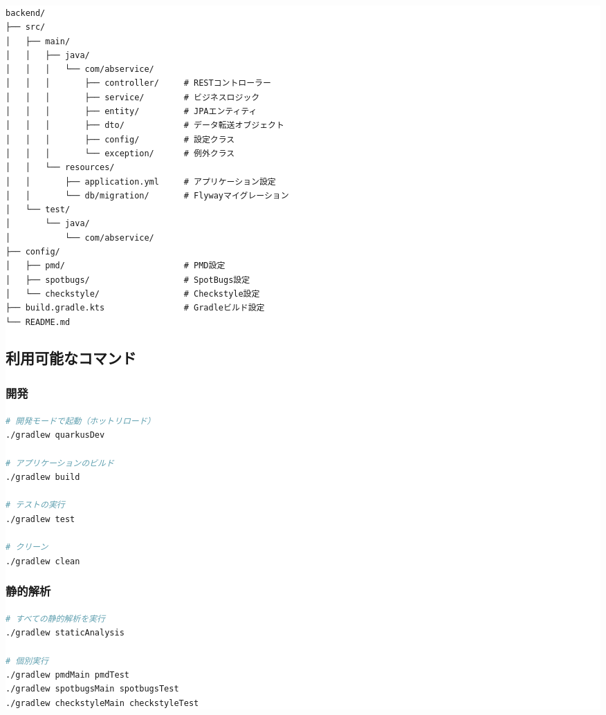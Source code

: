 ```
backend/
├── src/
│   ├── main/
│   │   ├── java/
│   │   │   └── com/abservice/
│   │   │       ├── controller/     # RESTコントローラー
│   │   │       ├── service/        # ビジネスロジック
│   │   │       ├── entity/         # JPAエンティティ
│   │   │       ├── dto/            # データ転送オブジェクト
│   │   │       ├── config/         # 設定クラス
│   │   │       └── exception/      # 例外クラス
│   │   └── resources/
│   │       ├── application.yml     # アプリケーション設定
│   │       └── db/migration/       # Flywayマイグレーション
│   └── test/
│       └── java/
│           └── com/abservice/
├── config/
│   ├── pmd/                        # PMD設定
│   ├── spotbugs/                   # SpotBugs設定
│   └── checkstyle/                 # Checkstyle設定
├── build.gradle.kts                # Gradleビルド設定
└── README.md
```

## 利用可能なコマンド

### 開発

```bash
# 開発モードで起動（ホットリロード）
./gradlew quarkusDev

# アプリケーションのビルド
./gradlew build

# テストの実行
./gradlew test

# クリーン
./gradlew clean
```

### 静的解析

```bash
# すべての静的解析を実行
./gradlew staticAnalysis

# 個別実行
./gradlew pmdMain pmdTest
./gradlew spotbugsMain spotbugsTest
./gradlew checkstyleMain checkstyleTest
```
